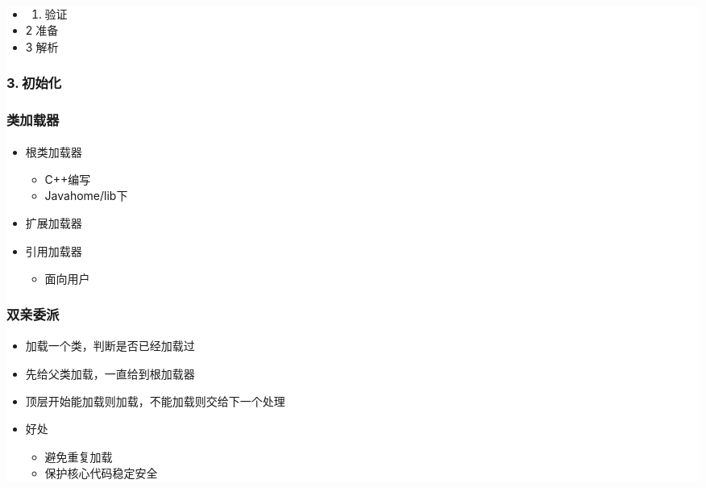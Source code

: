 - 1. 验证
- 2 准备
- 3 解析

### 3.  初始化

### 类加载器

- 根类加载器

	- C++编写
	- Javahome/lib下

- 扩展加载器
- 引用加载器

	- 面向用户

### 双亲委派

- 加载一个类，判断是否已经加载过
- 先给父类加载，一直给到根加载器
- 顶层开始能加载则加载，不能加载则交给下一个处理
- 好处

	- 避免重复加载
	- 保护核心代码稳定安全
